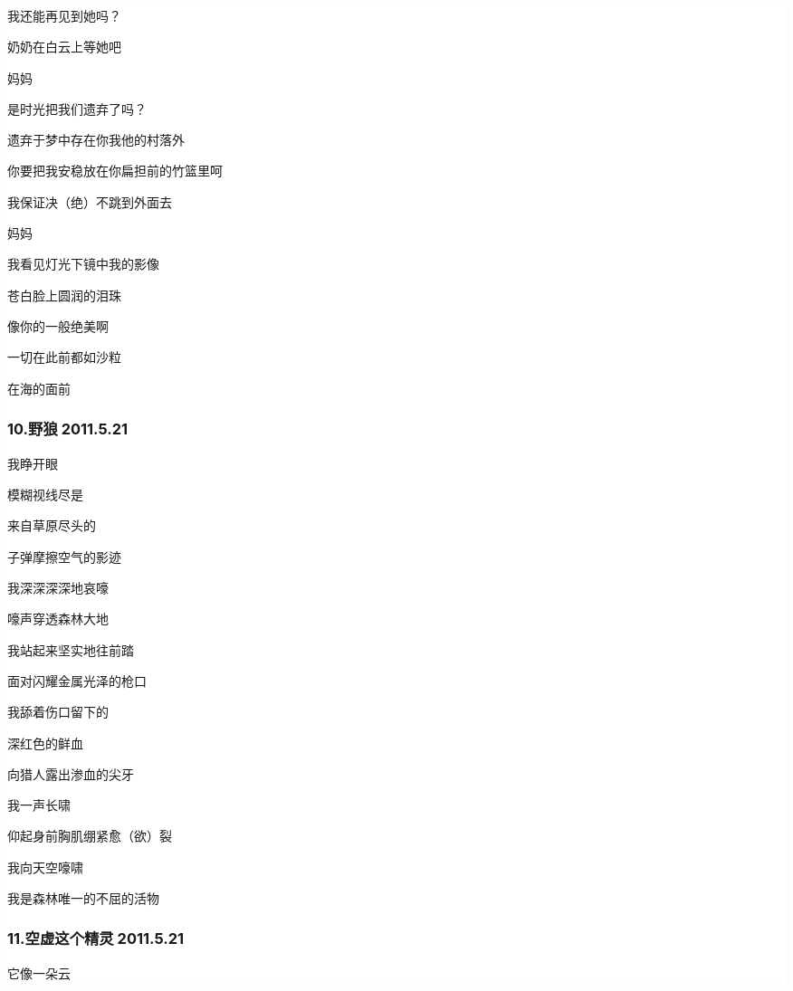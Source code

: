 我还能再见到她吗？

奶奶在白云上等她吧

妈妈

是时光把我们遗弃了吗？

遗弃于梦中存在你我他的村落外

你要把我安稳放在你扁担前的竹篮里呵

我保证决（绝）不跳到外面去

妈妈

我看见灯光下镜中我的影像

苍白脸上圆润的泪珠

像你的一般绝美啊

一切在此前都如沙粒

在海的面前

 

### 10.野狼 2011.5.21

我睁开眼

模糊视线尽是

来自草原尽头的

子弹摩擦空气的影迹

我深深深深地哀嚎

嚎声穿透森林大地

我站起来坚实地往前踏

面对闪耀金属光泽的枪口

我舔着伤口留下的

深红色的鲜血

向猎人露出渗血的尖牙

我一声长啸

仰起身前胸肌绷紧愈（欲）裂

我向天空嚎啸

我是森林唯一的不屈的活物

 

### 11.空虚这个精灵 2011.5.21

它像一朵云
